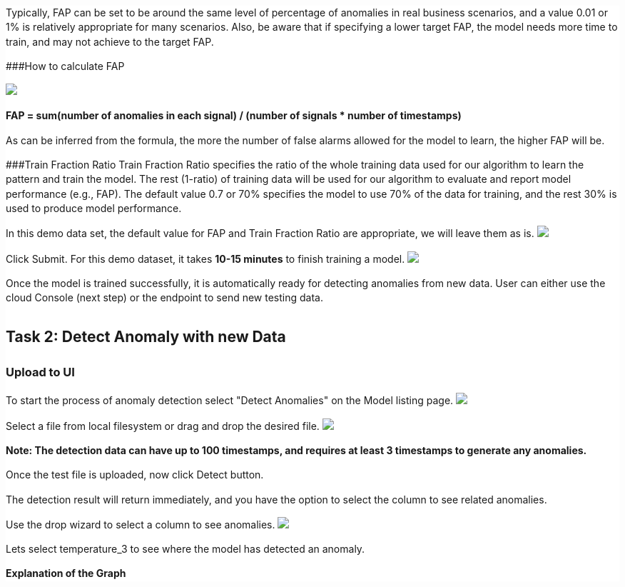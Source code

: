 Typically, FAP can be set to be around the same level of percentage of anomalies in real business scenarios, and a value 0.01 or 1% is relatively appropriate for many scenarios. Also, be aware that if specifying a lower target FAP, the model needs more time to train, and may not achieve to the target FAP.

###How to calculate FAP

![](../images/fap-formula.png " ")

**FAP = sum(number of anomalies in each signal) / (number of signals * number of timestamps)**

As can be inferred from the formula, the more the number of false alarms allowed for the model to learn, the higher FAP will be.

###Train Fraction Ratio
Train Fraction Ratio specifies the ratio of the whole training data used for our algorithm to learn the pattern and train the model. The rest (1-ratio) of training data will be used for our algorithm to evaluate and report model performance (e.g., FAP). The default value 0.7 or 70% specifies the model to use 70% of the data for training, and the rest 30% is used to produce model performance.

In this demo data set, the default value for FAP and Train Fraction Ratio are appropriate, we will leave them as is.
![](../images/create_and_train_model.png " ")

Click Submit. For this demo dataset, it takes **10-15 minutes** to finish training a model.
![](../images/model_creation.png " ")

Once the model is trained successfully, it is automatically ready for detecting anomalies from new data. User can either use the cloud Console (next step) or the endpoint to send new testing data.

## Task 2: Detect Anomaly with new Data

### Upload to UI

To start the  process of anomaly detection select "Detect Anomalies" on the Model listing page.
![](../images/click-detect-anomalies.png " ")

Select a file from local filesystem or drag and drop the desired file.
![](../images/detect-anomaly-upload-data-form.png " ")

**Note: The detection data can have up to 100 timestamps, and requires at least 3 timestamps to generate any anomalies.**

Once the test file is uploaded, now click Detect button.

The detection result will return immediately, and you have the option to select the column to see related anomalies.

Use the drop wizard to select a column to see anomalies.
![](../images/select_column_drop.png " ")

Lets select temperature_3 to see where the model has detected an anomaly.

**Explanation of the Graph**
